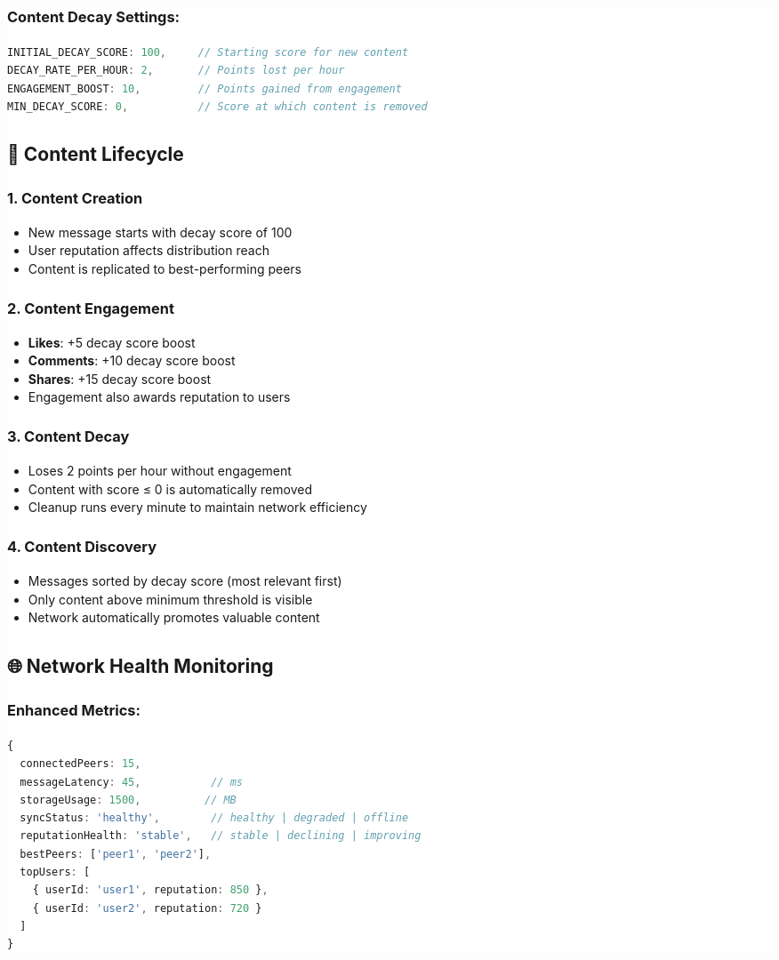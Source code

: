 ### Content Decay Settings:
```typescript
INITIAL_DECAY_SCORE: 100,     // Starting score for new content
DECAY_RATE_PER_HOUR: 2,       // Points lost per hour
ENGAGEMENT_BOOST: 10,         // Points gained from engagement
MIN_DECAY_SCORE: 0,           // Score at which content is removed
```

## 🎨 **Content Lifecycle**

### 1. **Content Creation**
- New message starts with decay score of 100
- User reputation affects distribution reach
- Content is replicated to best-performing peers

### 2. **Content Engagement**
- **Likes**: +5 decay score boost
- **Comments**: +10 decay score boost  
- **Shares**: +15 decay score boost
- Engagement also awards reputation to users

### 3. **Content Decay**
- Loses 2 points per hour without engagement
- Content with score ≤ 0 is automatically removed
- Cleanup runs every minute to maintain network efficiency

### 4. **Content Discovery**
- Messages sorted by decay score (most relevant first)
- Only content above minimum threshold is visible
- Network automatically promotes valuable content

## 🌐 **Network Health Monitoring**

### Enhanced Metrics:
```typescript
{
  connectedPeers: 15,
  messageLatency: 45,           // ms
  storageUsage: 1500,          // MB
  syncStatus: 'healthy',        // healthy | degraded | offline
  reputationHealth: 'stable',   // stable | declining | improving
  bestPeers: ['peer1', 'peer2'],
  topUsers: [
    { userId: 'user1', reputation: 850 },
    { userId: 'user2', reputation: 720 }
  ]
}
```
